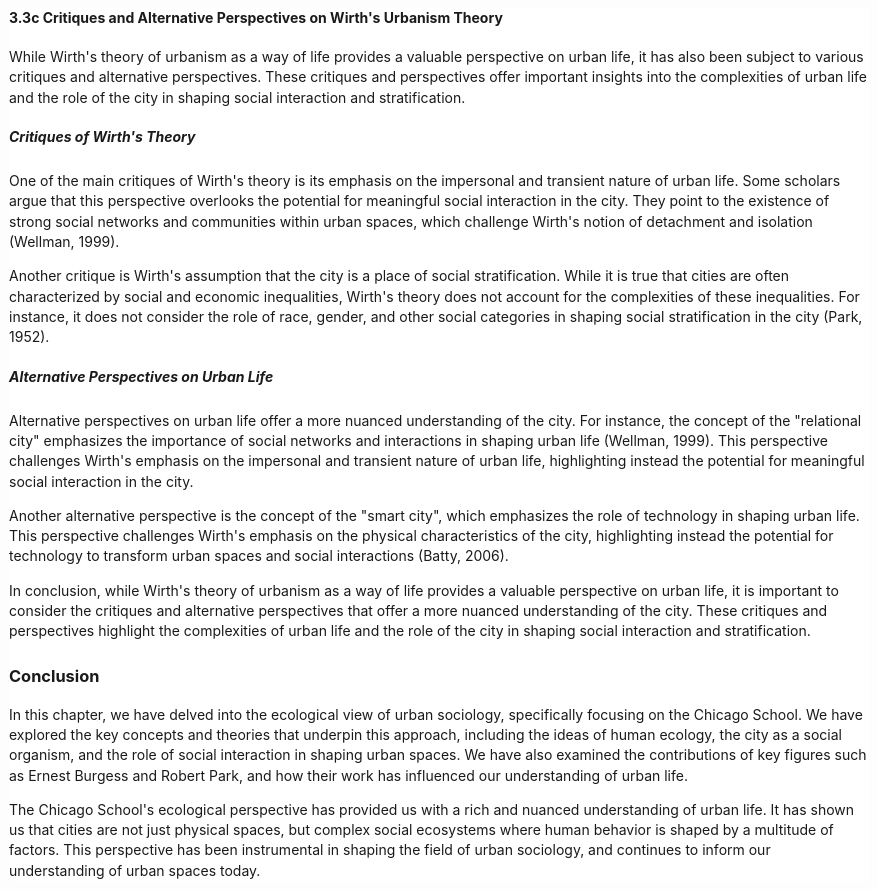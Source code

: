 


#### 3.3c Critiques and Alternative Perspectives on Wirth's Urbanism Theory

While Wirth's theory of urbanism as a way of life provides a valuable perspective on urban life, it has also been subject to various critiques and alternative perspectives. These critiques and perspectives offer important insights into the complexities of urban life and the role of the city in shaping social interaction and stratification.

##### Critiques of Wirth's Theory

One of the main critiques of Wirth's theory is its emphasis on the impersonal and transient nature of urban life. Some scholars argue that this perspective overlooks the potential for meaningful social interaction in the city. They point to the existence of strong social networks and communities within urban spaces, which challenge Wirth's notion of detachment and isolation (Wellman, 1999).

Another critique is Wirth's assumption that the city is a place of social stratification. While it is true that cities are often characterized by social and economic inequalities, Wirth's theory does not account for the complexities of these inequalities. For instance, it does not consider the role of race, gender, and other social categories in shaping social stratification in the city (Park, 1952).

##### Alternative Perspectives on Urban Life

Alternative perspectives on urban life offer a more nuanced understanding of the city. For instance, the concept of the "relational city" emphasizes the importance of social networks and interactions in shaping urban life (Wellman, 1999). This perspective challenges Wirth's emphasis on the impersonal and transient nature of urban life, highlighting instead the potential for meaningful social interaction in the city.

Another alternative perspective is the concept of the "smart city", which emphasizes the role of technology in shaping urban life. This perspective challenges Wirth's emphasis on the physical characteristics of the city, highlighting instead the potential for technology to transform urban spaces and social interactions (Batty, 2006).

In conclusion, while Wirth's theory of urbanism as a way of life provides a valuable perspective on urban life, it is important to consider the critiques and alternative perspectives that offer a more nuanced understanding of the city. These critiques and perspectives highlight the complexities of urban life and the role of the city in shaping social interaction and stratification.

### Conclusion

In this chapter, we have delved into the ecological view of urban sociology, specifically focusing on the Chicago School. We have explored the key concepts and theories that underpin this approach, including the ideas of human ecology, the city as a social organism, and the role of social interaction in shaping urban spaces. We have also examined the contributions of key figures such as Ernest Burgess and Robert Park, and how their work has influenced our understanding of urban life.

The Chicago School's ecological perspective has provided us with a rich and nuanced understanding of urban life. It has shown us that cities are not just physical spaces, but complex social ecosystems where human behavior is shaped by a multitude of factors. This perspective has been instrumental in shaping the field of urban sociology, and continues to inform our understanding of urban spaces today.
